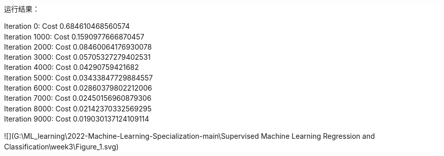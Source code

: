 运行结果：

Iteration    0: Cost 0.684610468560574   
Iteration 1000: Cost 0.1590977666870457   
Iteration 2000: Cost 0.08460064176930078   
Iteration 3000: Cost 0.05705327279402531   
Iteration 4000: Cost 0.04290759421682   
Iteration 5000: Cost 0.03433847729884557   
Iteration 6000: Cost 0.02860379802212006   
Iteration 7000: Cost 0.02450156960879306   
Iteration 8000: Cost 0.02142370332569295   
Iteration 9000: Cost 0.019030137124109114

 ![](G:\ML_learning\2022-Machine-Learning-Specialization-main\Supervised Machine Learning Regression and Classification\week3\Figure_1.svg)

